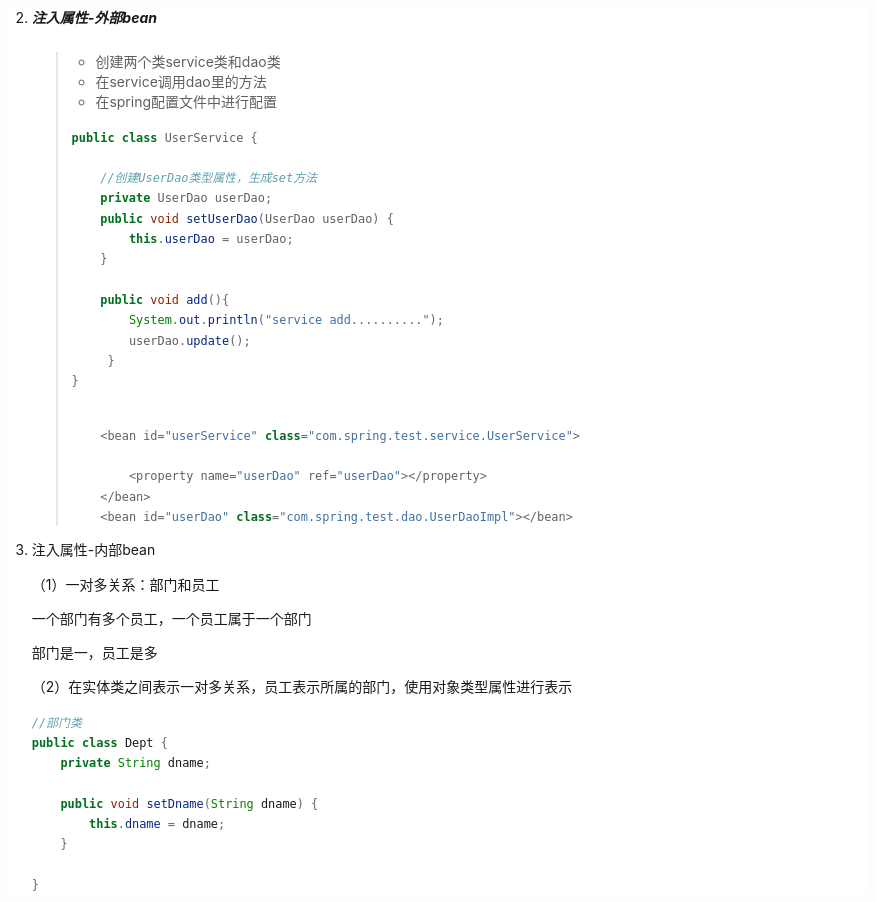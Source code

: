 2. ##### 注入属性-外部bean

   > * 创建两个类service类和dao类
   > * 在service调用dao里的方法
   > * 在spring配置文件中进行配置
   >
   > ```java
   > public class UserService {
   > 
   >     //创建UserDao类型属性，生成set方法
   >     private UserDao userDao;
   >     public void setUserDao(UserDao userDao) {
   >         this.userDao = userDao;
   >     }
   > 
   >     public void add(){
   >         System.out.println("service add..........");
   >         userDao.update();
   >      }
   > }
   > ```
   >
   > ```java
   > 
   >     <bean id="userService" class="com.spring.test.service.UserService">
   >         
   >         <property name="userDao" ref="userDao"></property>
   >     </bean>
   >     <bean id="userDao" class="com.spring.test.dao.UserDaoImpl"></bean>
   > ```
   >
   > 

3. 注入属性-内部bean

   （1）一对多关系：部门和员工

   一个部门有多个员工，一个员工属于一个部门

   部门是一，员工是多

   （2）在实体类之间表示一对多关系，员工表示所属的部门，使用对象类型属性进行表示

   ```java
   //部门类
   public class Dept {
       private String dname;
   
       public void setDname(String dname) {
           this.dname = dname;
       }
       
   }
   ```
